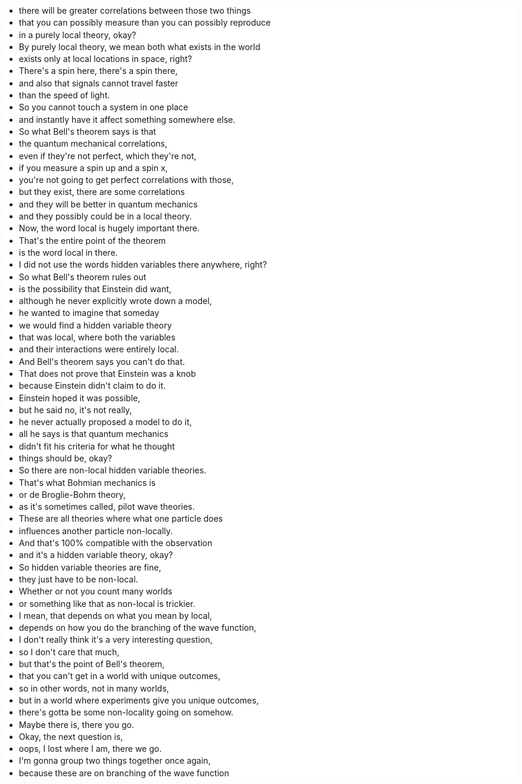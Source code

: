 *  there will be greater correlations between those two things
*  that you can possibly measure than you can possibly reproduce
*  in a purely local theory, okay?
*  By purely local theory, we mean both what exists in the world
*  exists only at local locations in space, right?
*  There's a spin here, there's a spin there,
*  and also that signals cannot travel faster
*  than the speed of light.
*  So you cannot touch a system in one place
*  and instantly have it affect something somewhere else.
*  So what Bell's theorem says is that
*  the quantum mechanical correlations,
*  even if they're not perfect, which they're not,
*  if you measure a spin up and a spin x,
*  you're not going to get perfect correlations with those,
*  but they exist, there are some correlations
*  and they will be better in quantum mechanics
*  and they possibly could be in a local theory.
*  Now, the word local is hugely important there.
*  That's the entire point of the theorem
*  is the word local in there.
*  I did not use the words hidden variables there anywhere, right?
*  So what Bell's theorem rules out
*  is the possibility that Einstein did want,
*  although he never explicitly wrote down a model,
*  he wanted to imagine that someday
*  we would find a hidden variable theory
*  that was local, where both the variables
*  and their interactions were entirely local.
*  And Bell's theorem says you can't do that.
*  That does not prove that Einstein was a knob
*  because Einstein didn't claim to do it.
*  Einstein hoped it was possible,
*  but he said no, it's not really,
*  he never actually proposed a model to do it,
*  all he says is that quantum mechanics
*  didn't fit his criteria for what he thought
*  things should be, okay?
*  So there are non-local hidden variable theories.
*  That's what Bohmian mechanics is
*  or de Broglie-Bohm theory,
*  as it's sometimes called, pilot wave theories.
*  These are all theories where what one particle does
*  influences another particle non-locally.
*  And that's 100% compatible with the observation
*  and it's a hidden variable theory, okay?
*  So hidden variable theories are fine,
*  they just have to be non-local.
*  Whether or not you count many worlds
*  or something like that as non-local is trickier.
*  I mean, that depends on what you mean by local,
*  depends on how you do the branching of the wave function,
*  I don't really think it's a very interesting question,
*  so I don't care that much,
*  but that's the point of Bell's theorem,
*  that you can't get in a world with unique outcomes,
*  so in other words, not in many worlds,
*  but in a world where experiments give you unique outcomes,
*  there's gotta be some non-locality going on somehow.
*  Maybe there is, there you go.
*  Okay, the next question is,
*  oops, I lost where I am, there we go.
*  I'm gonna group two things together once again,
*  because these are on branching of the wave function
